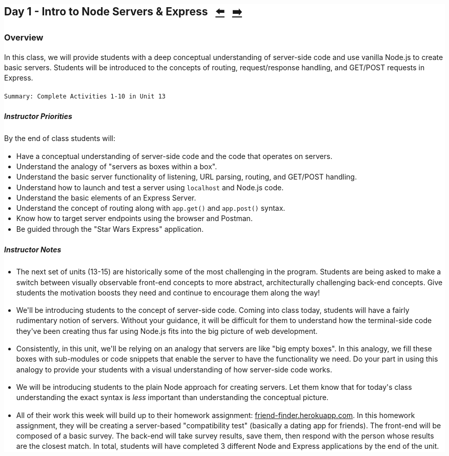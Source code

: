 ## Day 1 - Intro to Node Servers & Express  &nbsp; [⬅️](../../06-Week/05-Day/05-Day-LessonPlan.md) &nbsp; [➡️](../02-Day/02-Day-LessonPlan.md)

### Overview

In this class, we will provide students with a deep conceptual understanding of server-side code and use vanilla Node.js to create basic servers. Students will be introduced to the concepts of routing, request/response handling, and GET/POST requests in Express.

`Summary: Complete Activities 1-10 in Unit 13`

##### Instructor Priorities

By the end of class students will:

* Have a conceptual understanding of server-side code and the code that operates on servers.
* Understand the analogy of "servers as boxes within a box".
* Understand the basic server functionality of listening, URL parsing, routing, and GET/POST handling.
* Understand how to launch and test a server using `localhost` and Node.js code.
* Understand the basic elements of an Express Server.
* Understand the concept of routing along with `app.get()` and `app.post()` syntax.
* Know how to target server endpoints using the browser and Postman.
* Be guided through the "Star Wars Express" application.

##### Instructor Notes

* The next set of units (13-15) are historically some of the most challenging in the program. Students are being asked to make a switch between visually observable front-end concepts to more abstract, architecturally challenging back-end concepts. Give students the motivation boosts they need and continue to encourage them along the way!

* We'll be introducing students to the concept of server-side code. Coming into class today, students will have a fairly rudimentary notion of servers. Without your guidance, it will be difficult for them to understand how the terminal-side code they've been creating thus far using Node.js fits into the big picture of web development.

* Consistently, in this unit, we'll be relying on an analogy that servers are like "big empty boxes". In this analogy, we fill these boxes with sub-modules or code snippets that enable the server to have the functionality we need. Do your part in using this analogy to provide your students with a visual understanding of how server-side code works.

* We will be introducing students to the plain Node approach for creating servers. Let them know that for today's class understanding the exact syntax is _less_ important than understanding the conceptual picture.

* All of their work this week will build up to their homework assignment: [friend-finder.herokuapp.com](http://friend-finder.herokuapp.com). In this homework assignment, they will be creating a server-based "compatibility test" (basically a dating app for friends). The front-end will be composed of a basic survey. The back-end will take survey results, save them, then respond with the person whose results are the closest match. In total, students will have completed 3 different Node and Express applications by the end of the unit.
